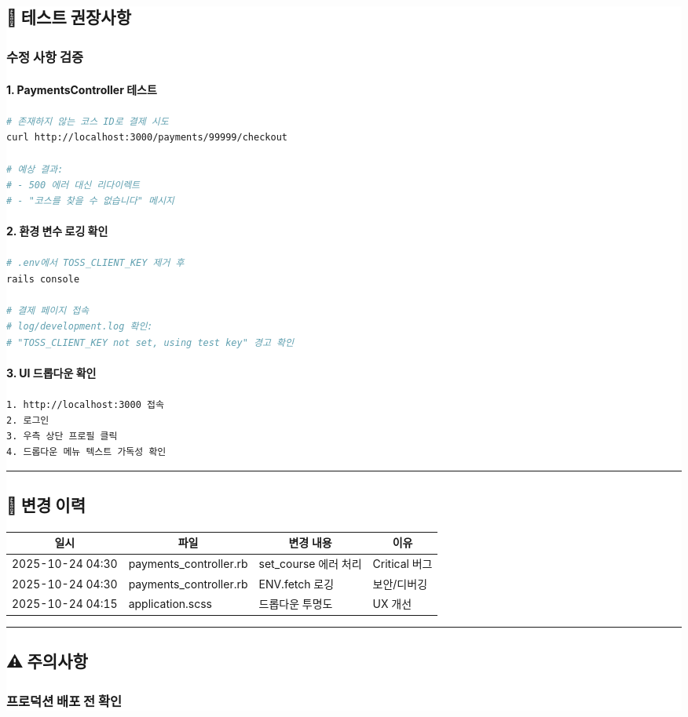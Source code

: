 
## 🧪 테스트 권장사항

### 수정 사항 검증

#### 1. PaymentsController 테스트
```bash
# 존재하지 않는 코스 ID로 결제 시도
curl http://localhost:3000/payments/99999/checkout

# 예상 결과: 
# - 500 에러 대신 리다이렉트
# - "코스를 찾을 수 없습니다" 메시지
```

#### 2. 환경 변수 로깅 확인
```bash
# .env에서 TOSS_CLIENT_KEY 제거 후
rails console

# 결제 페이지 접속
# log/development.log 확인:
# "TOSS_CLIENT_KEY not set, using test key" 경고 확인
```

#### 3. UI 드롭다운 확인
```
1. http://localhost:3000 접속
2. 로그인
3. 우측 상단 프로필 클릭
4. 드롭다운 메뉴 텍스트 가독성 확인
```

---

## 📝 변경 이력

| 일시 | 파일 | 변경 내용 | 이유 |
|------|------|----------|------|
| 2025-10-24 04:30 | payments_controller.rb | set_course 에러 처리 | Critical 버그 |
| 2025-10-24 04:30 | payments_controller.rb | ENV.fetch 로깅 | 보안/디버깅 |
| 2025-10-24 04:15 | application.scss | 드롭다운 투명도 | UX 개선 |

---

## ⚠️ 주의사항

### 프로덕션 배포 전 확인
